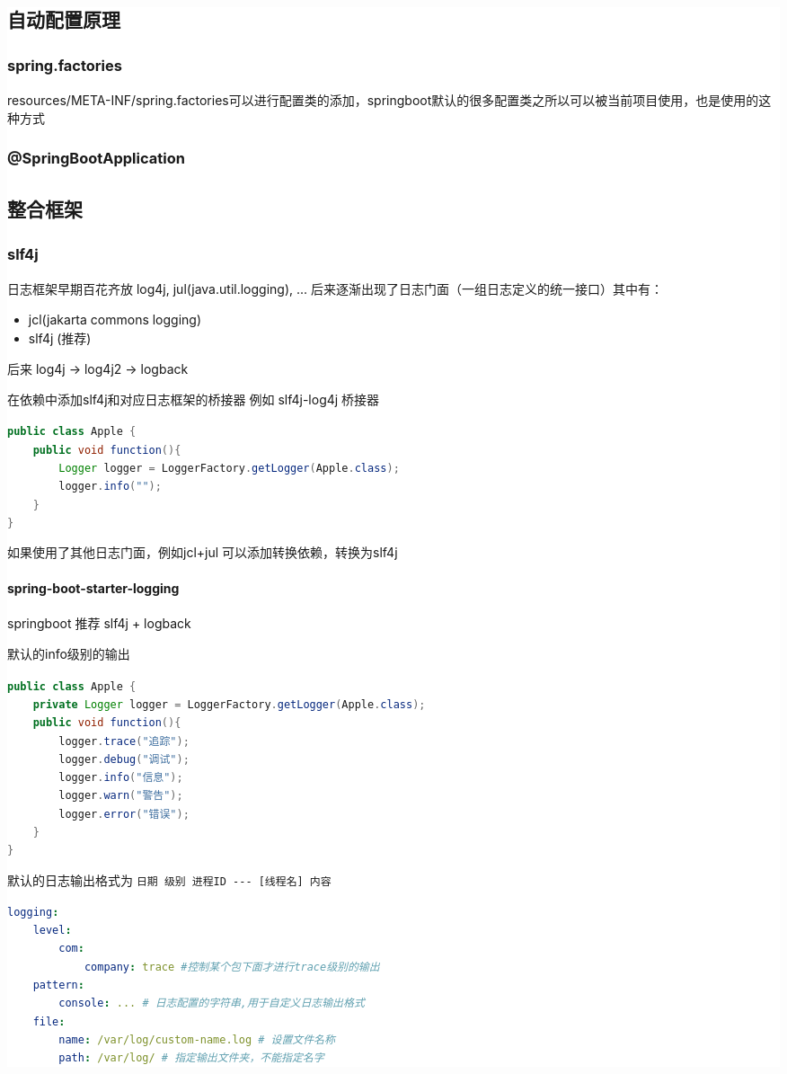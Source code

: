 ## 自动配置原理

### spring.factories

resources/META-INF/spring.factories可以进行配置类的添加，springboot默认的很多配置类之所以可以被当前项目使用，也是使用的这种方式

### @SpringBootApplication

## 整合框架

### slf4j

日志框架早期百花齐放 log4j, jul(java.util.logging), ...  后来逐渐出现了日志门面（一组日志定义的统一接口）其中有：

* jcl(jakarta commons logging)
* slf4j (推荐)

后来 log4j -> log4j2 -> logback

在依赖中添加slf4j和对应日志框架的桥接器 例如 slf4j-log4j 桥接器

```java
public class Apple {
    public void function(){
        Logger logger = LoggerFactory.getLogger(Apple.class);
        logger.info("");
    }
}
```

如果使用了其他日志门面，例如jcl+jul 可以添加转换依赖，转换为slf4j

#### spring-boot-starter-logging

springboot 推荐 slf4j + logback

默认的info级别的输出

```java
public class Apple {
    private Logger logger = LoggerFactory.getLogger(Apple.class);
    public void function(){
        logger.trace("追踪");
        logger.debug("调试");
        logger.info("信息");
        logger.warn("警告");
        logger.error("错误");
    }
}
```

默认的日志输出格式为
`日期 级别 进程ID --- [线程名] 内容`

```yaml
logging: 
    level:
        com:
            company: trace #控制某个包下面才进行trace级别的输出
    pattern:
        console: ... # 日志配置的字符串,用于自定义日志输出格式
    file:
        name: /var/log/custom-name.log # 设置文件名称
        path: /var/log/ # 指定输出文件夹，不能指定名字

```
